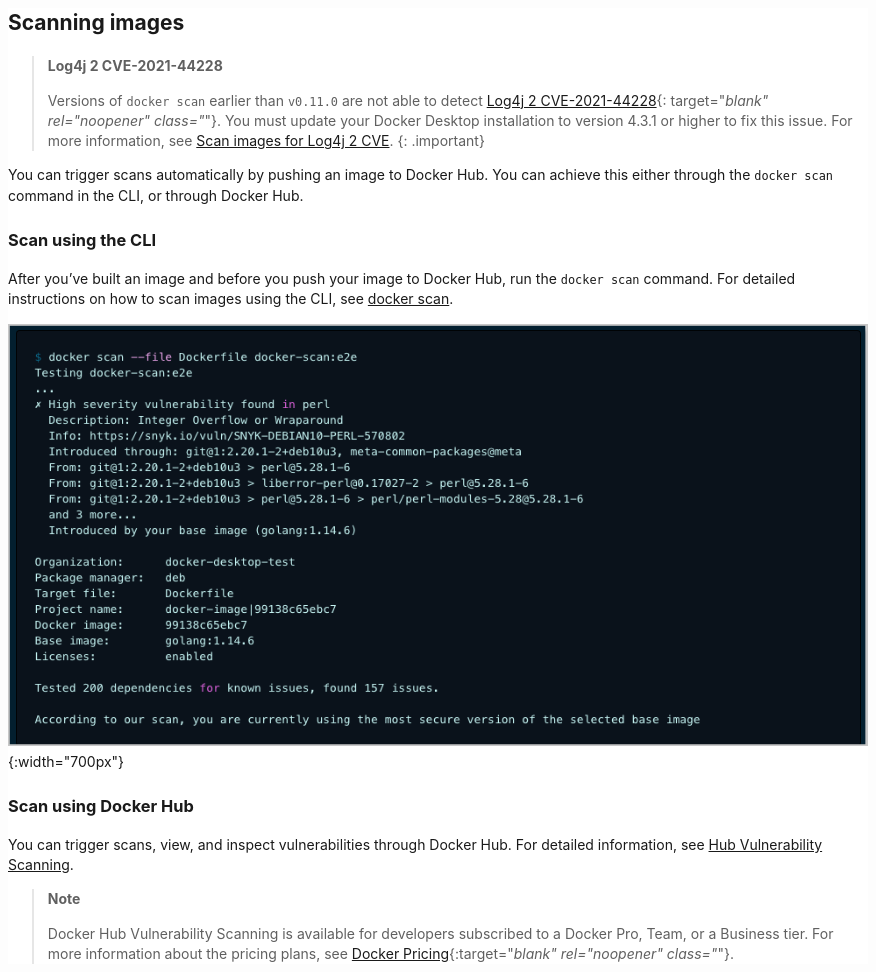 ## Scanning images

> **Log4j 2 CVE-2021-44228**
>
> Versions of `docker scan` earlier than `v0.11.0` are not able to detect [Log4j 2
> CVE-2021-44228](https://nvd.nist.gov/vuln/detail/CVE-2021-44228){:
> target="_blank" rel="noopener" class="_"}. You must update your Docker Desktop
> installation to version 4.3.1 or higher to fix this issue. For more information,
> see [Scan images for Log4j 2 CVE](../../engine/scan#scan-images-for-log4j-2-cve). 
{: .important}

You can trigger scans automatically by pushing an image to Docker Hub. You can achieve this either through the `docker scan` command in the CLI, or through Docker Hub.

### Scan using the CLI

After you’ve built an image and before you push your image to Docker Hub, run the `docker scan` command. For detailed instructions on how to scan images using the CLI, see [docker scan](../../engine/scan/index.md).

![Docker Scan CL](images/docker-scan-cli.png){:width="700px"}

### Scan using Docker Hub

You can trigger scans, view, and inspect vulnerabilities through Docker Hub. For detailed information, see [Hub Vulnerability Scanning](../../docker-hub/vulnerability-scanning.md).

> **Note**
>
> Docker Hub Vulnerability Scanning is available for developers subscribed to a Docker Pro, Team, or a Business tier. For more information about the pricing plans, see [Docker Pricing](https://www.docker.com/pricing?utm_source=docker&utm_medium=webreferral&utm_campaign=docs_driven_upgrade){:target="_blank" rel="noopener" class="_"}.
